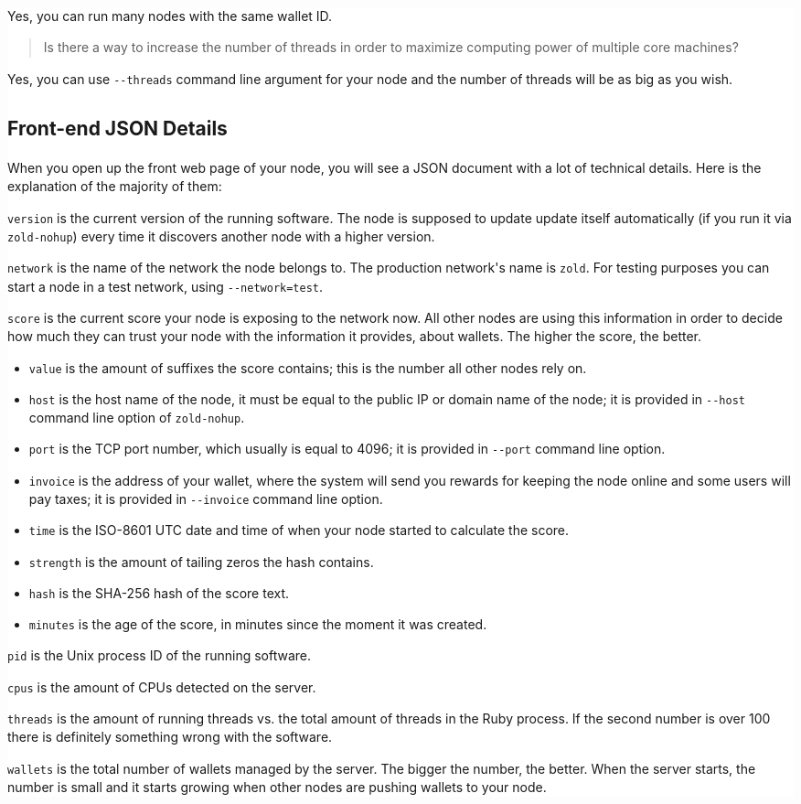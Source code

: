 Yes, you can run many nodes with the same wallet ID.

> Is there a way to increase the number of threads in order to maximize computing power of multiple core machines?

Yes, you can use `--threads` command line argument for your node
and the number of threads will be as big as you wish.

## Front-end JSON Details

When you open up the front web page of your node, you will see a JSON document
with a lot of technical details. Here is the explanation of the majority of them:

`version` is the current version of the running software.
The node is supposed to update update itself automatically (if you run it via `zold-nohup`)
every time it discovers another node with a higher version.

`network` is the name of the network the node belongs to.
The production network's name is `zold`.
For testing purposes you can start a node in a test network, using `--network=test`.

`score` is the current score your node is exposing to the network now.
All other nodes are using this information in order to decide how much
they can trust your node with the information it provides, about wallets.
The higher the score, the better.

  * `value` is the amount of suffixes the score contains; this is the
    number all other nodes rely on.

  * `host` is the host name of the node, it must be equal to the public
    IP or domain name of the node; it is provided in `--host` command line
    option of `zold-nohup`.

  * `port` is the TCP port number, which usually is equal to 4096;
    it is provided in `--port` command line option.

  * `invoice` is the address of your wallet, where the system
    will send you rewards for keeping the node online and some
    users will pay taxes; it is provided in `--invoice` command line option.

  * `time` is the ISO-8601 UTC date and time of when your node
    started to calculate the score.

  * `strength` is the amount of tailing zeros the hash contains.

  * `hash` is the SHA-256 hash of the score text.

  * `minutes` is the age of the score, in minutes since the moment
    it was created.

`pid` is the Unix process ID of the running software.

`cpus` is the amount of CPUs detected on the server.

`threads` is the amount of running threads vs. the total amount of
threads in the Ruby process. If the second number is over 100 there
is definitely something wrong with the software.

`wallets` is the total number of wallets managed by the server.
The bigger the number, the better. When the server starts, the number
is small and it starts growing when other nodes are pushing wallets
to your node.
